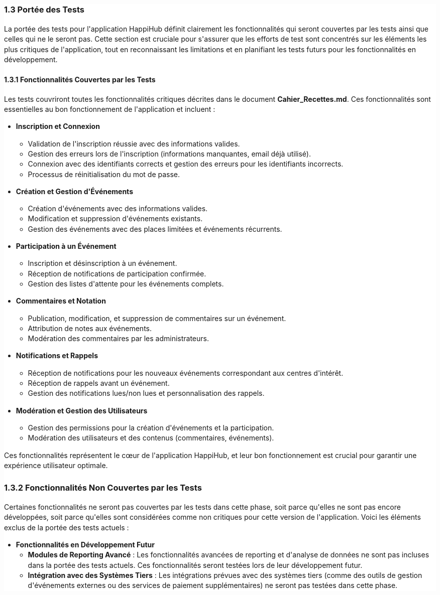 ### 1.3 Portée des Tests

La portée des tests pour l'application HappiHub définit clairement les fonctionnalités qui seront couvertes par les tests ainsi que celles qui ne le seront pas. Cette section est cruciale pour s'assurer que les efforts de test sont concentrés sur les éléments les plus critiques de l'application, tout en reconnaissant les limitations et en planifiant les tests futurs pour les fonctionnalités en développement.

#### 1.3.1 Fonctionnalités Couvertes par les Tests

Les tests couvriront toutes les fonctionnalités critiques décrites dans le document **Cahier_Recettes.md**. Ces fonctionnalités sont essentielles au bon fonctionnement de l'application et incluent :

- **Inscription et Connexion**
  - Validation de l'inscription réussie avec des informations valides.
  - Gestion des erreurs lors de l'inscription (informations manquantes, email déjà utilisé).
  - Connexion avec des identifiants corrects et gestion des erreurs pour les identifiants incorrects.
  - Processus de réinitialisation du mot de passe.

- **Création et Gestion d'Événements**
  - Création d'événements avec des informations valides.
  - Modification et suppression d'événements existants.
  - Gestion des événements avec des places limitées et événements récurrents.

- **Participation à un Événement**
  - Inscription et désinscription à un événement.
  - Réception de notifications de participation confirmée.
  - Gestion des listes d'attente pour les événements complets.

- **Commentaires et Notation**
  - Publication, modification, et suppression de commentaires sur un événement.
  - Attribution de notes aux événements.
  - Modération des commentaires par les administrateurs.

- **Notifications et Rappels**
  - Réception de notifications pour les nouveaux événements correspondant aux centres d'intérêt.
  - Réception de rappels avant un événement.
  - Gestion des notifications lues/non lues et personnalisation des rappels.

- **Modération et Gestion des Utilisateurs**
  - Gestion des permissions pour la création d'événements et la participation.
  - Modération des utilisateurs et des contenus (commentaires, événements).

Ces fonctionnalités représentent le cœur de l'application HappiHub, et leur bon fonctionnement est crucial pour garantir une expérience utilisateur optimale.

### 1.3.2 Fonctionnalités Non Couvertes par les Tests

Certaines fonctionnalités ne seront pas couvertes par les tests dans cette phase, soit parce qu'elles ne sont pas encore développées, soit parce qu'elles sont considérées comme non critiques pour cette version de l'application. Voici les éléments exclus de la portée des tests actuels :

- **Fonctionnalités en Développement Futur**
  - **Modules de Reporting Avancé** : Les fonctionnalités avancées de reporting et d'analyse de données ne sont pas incluses dans la portée des tests actuels. Ces fonctionnalités seront testées lors de leur développement futur.
  - **Intégration avec des Systèmes Tiers** : Les intégrations prévues avec des systèmes tiers (comme des outils de gestion d'événements externes ou des services de paiement supplémentaires) ne seront pas testées dans cette phase.
